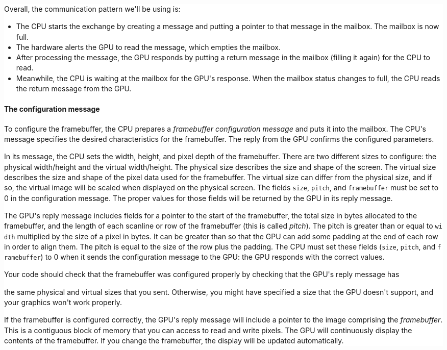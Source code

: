 Overall, the communication pattern we'll be using is:
* The CPU starts the exchange by creating a message 
  and putting a pointer to that message in the mailbox. The mailbox is now full.
* The hardware alerts the GPU to read the message, which empties the mailbox.
* After processing the message,
  the GPU responds by putting a return message in the mailbox 
  (filling it again) for the CPU to read.
* Meanwhile, the CPU is waiting at the mailbox for the GPU's response.
  When the mailbox status changes to full, the CPU reads the return message from the GPU.

#### The configuration message

To configure the framebuffer,
the CPU prepares a _framebuffer configuration message_  and puts it into the mailbox. The CPU's message specifies the desired characteristics for the framebuffer. The reply from the GPU confirms the configured parameters.

In its message, the CPU sets the width, height, and pixel depth of the framebuffer. There are two different sizes to configure: the physical width/height and the virtual width/height.
The physical size describes the size and shape of the screen.
The virtual size describes the size and shape of the pixel data used for the framebuffer. The virtual size can differ from the physical size, and if so, the virtual image will be scaled when displayed on the physical screen.
The fields `size`, `pitch`, and `framebuffer` must be set to 0
in the configuration message.  The proper values for those fields will be returned by the GPU
in its reply message.


The GPU's reply message includes fields for
a pointer to the start of the framebuffer,
the total size in bytes allocated to the framebuffer,
and the length of each scanline or row of the framebuffer
(this is called *pitch*).
The pitch is greater than or equal to
`width` multiplied by the size of a pixel in bytes.
It can be greater than so that the GPU can add some padding at
the end of each row in order to align them.
The pitch is equal to the size of the row plus the padding.
The CPU must set these fields (`size`, `pitch`, and `framebuffer`) to 0
when it sends the configuration message to the GPU:
the GPU responds with the correct values.

Your code should check that the framebuffer
was configured properly by checking that the GPU's reply message has

the same physical and virtual sizes that you sent.
Otherwise, you might have specified a size that the GPU doesn't support,
and your graphics won't work properly.

If the framebuffer is configured correctly, the GPU's reply message
will include a pointer to the image comprising the *framebuffer*.
This is a contiguous block of memory 
that you can access to read and write pixels.
The GPU will continuously display the contents of the framebuffer.
If you change the framebuffer,
the display will be updated automatically.
